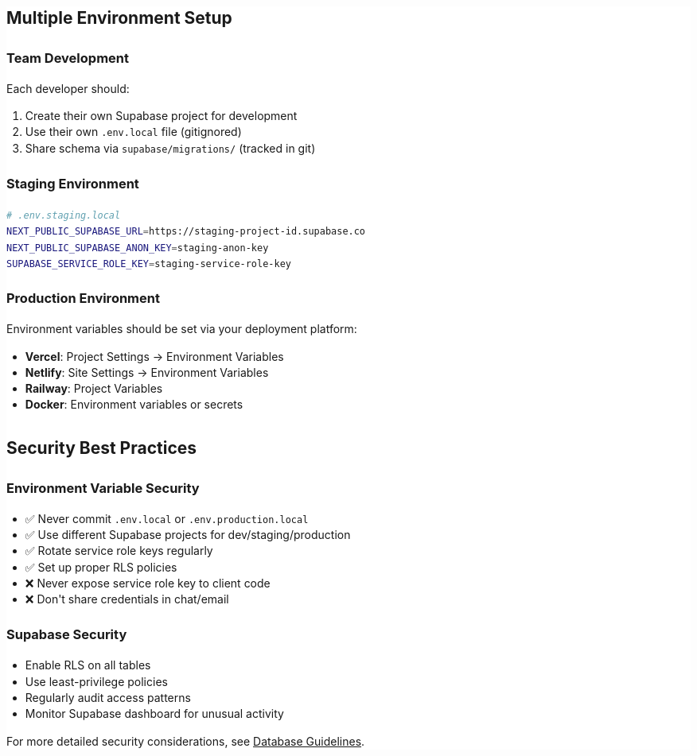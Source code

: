 ## Multiple Environment Setup

### Team Development
Each developer should:
1. Create their own Supabase project for development
2. Use their own `.env.local` file (gitignored)
3. Share schema via `supabase/migrations/` (tracked in git)

### Staging Environment
```bash
# .env.staging.local
NEXT_PUBLIC_SUPABASE_URL=https://staging-project-id.supabase.co
NEXT_PUBLIC_SUPABASE_ANON_KEY=staging-anon-key
SUPABASE_SERVICE_ROLE_KEY=staging-service-role-key
```

### Production Environment
Environment variables should be set via your deployment platform:
- **Vercel**: Project Settings → Environment Variables
- **Netlify**: Site Settings → Environment Variables  
- **Railway**: Project Variables
- **Docker**: Environment variables or secrets

## Security Best Practices

### Environment Variable Security
- ✅ Never commit `.env.local` or `.env.production.local`
- ✅ Use different Supabase projects for dev/staging/production
- ✅ Rotate service role keys regularly
- ✅ Set up proper RLS policies
- ❌ Never expose service role key to client code
- ❌ Don't share credentials in chat/email

### Supabase Security
- Enable RLS on all tables
- Use least-privilege policies
- Regularly audit access patterns
- Monitor Supabase dashboard for unusual activity

For more detailed security considerations, see [Database Guidelines](./database.md).